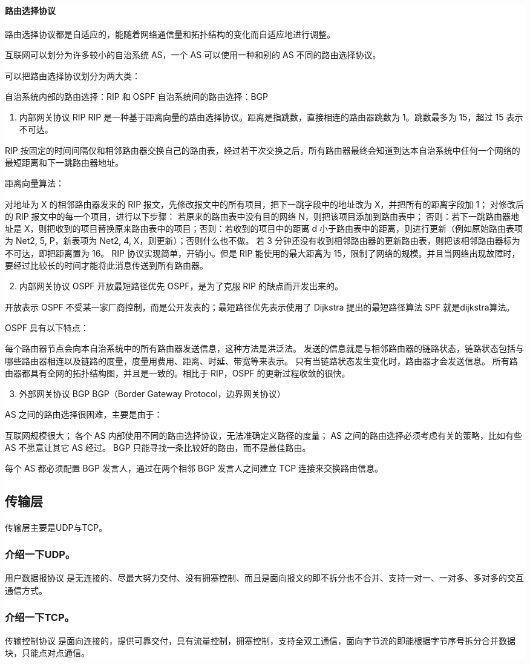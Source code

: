 #### 路由选择协议
路由选择协议都是自适应的，能随着网络通信量和拓扑结构的变化而自适应地进行调整。

互联网可以划分为许多较小的自治系统 AS，一个 AS 可以使用一种和别的 AS 不同的路由选择协议。

可以把路由选择协议划分为两大类：

自治系统内部的路由选择：RIP 和 OSPF
自治系统间的路由选择：BGP

1. 内部网关协议 RIP
RIP 是一种基于距离向量的路由选择协议。距离是指跳数，直接相连的路由器跳数为 1。跳数最多为 15，超过 15 表示不可达。

RIP 按固定的时间间隔仅和相邻路由器交换自己的路由表，经过若干次交换之后，所有路由器最终会知道到达本自治系统中任何一个网络的最短距离和下一跳路由器地址。

距离向量算法：

对地址为 X 的相邻路由器发来的 RIP 报文，先修改报文中的所有项目，把下一跳字段中的地址改为 X，并把所有的距离字段加 1；
对修改后的 RIP 报文中的每一个项目，进行以下步骤：
若原来的路由表中没有目的网络 N，则把该项目添加到路由表中；
否则：若下一跳路由器地址是 X，则把收到的项目替换原来路由表中的项目；否则：若收到的项目中的距离 d 小于路由表中的距离，则进行更新（例如原始路由表项为 Net2, 5, P，新表项为 Net2, 4, X，则更新）；否则什么也不做。
若 3 分钟还没有收到相邻路由器的更新路由表，则把该相邻路由器标为不可达，即把距离置为 16。
RIP 协议实现简单，开销小。但是 RIP 能使用的最大距离为 15，限制了网络的规模。并且当网络出现故障时，要经过比较长的时间才能将此消息传送到所有路由器。

2. 内部网关协议 OSPF
开放最短路径优先 OSPF，是为了克服 RIP 的缺点而开发出来的。

开放表示 OSPF 不受某一家厂商控制，而是公开发表的；最短路径优先表示使用了 Dijkstra 提出的最短路径算法 SPF 就是dijkstra算法。

OSPF 具有以下特点：

每个路由器节点会向本自治系统中的所有路由器发送信息，这种方法是洪泛法。
发送的信息就是与相邻路由器的链路状态，链路状态包括与哪些路由器相连以及链路的度量，度量用费用、距离、时延、带宽等来表示。
只有当链路状态发生变化时，路由器才会发送信息。
所有路由器都具有全网的拓扑结构图，并且是一致的。相比于 RIP，OSPF 的更新过程收敛的很快。

3. 外部网关协议 BGP
BGP（Border Gateway Protocol，边界网关协议）

AS 之间的路由选择很困难，主要是由于：

互联网规模很大；
各个 AS 内部使用不同的路由选择协议，无法准确定义路径的度量；
AS 之间的路由选择必须考虑有关的策略，比如有些 AS 不愿意让其它 AS 经过。
BGP 只能寻找一条比较好的路由，而不是最佳路由。

每个 AS 都必须配置 BGP 发言人，通过在两个相邻 BGP 发言人之间建立 TCP 连接来交换路由信息。



## 传输层
传输层主要是UDP与TCP。
### 介绍一下UDP。
用户数据报协议 是无连接的、尽最大努力交付、没有拥塞控制、而且是面向报文的即不拆分也不合并、支持一对一、一对多、多对多的交互通信方式。
### 介绍一下TCP。
传输控制协议 是面向连接的，提供可靠交付，具有流量控制，拥塞控制，支持全双工通信，面向字节流的即能根据字节序号拆分合并数据块，只能点对点通信。
